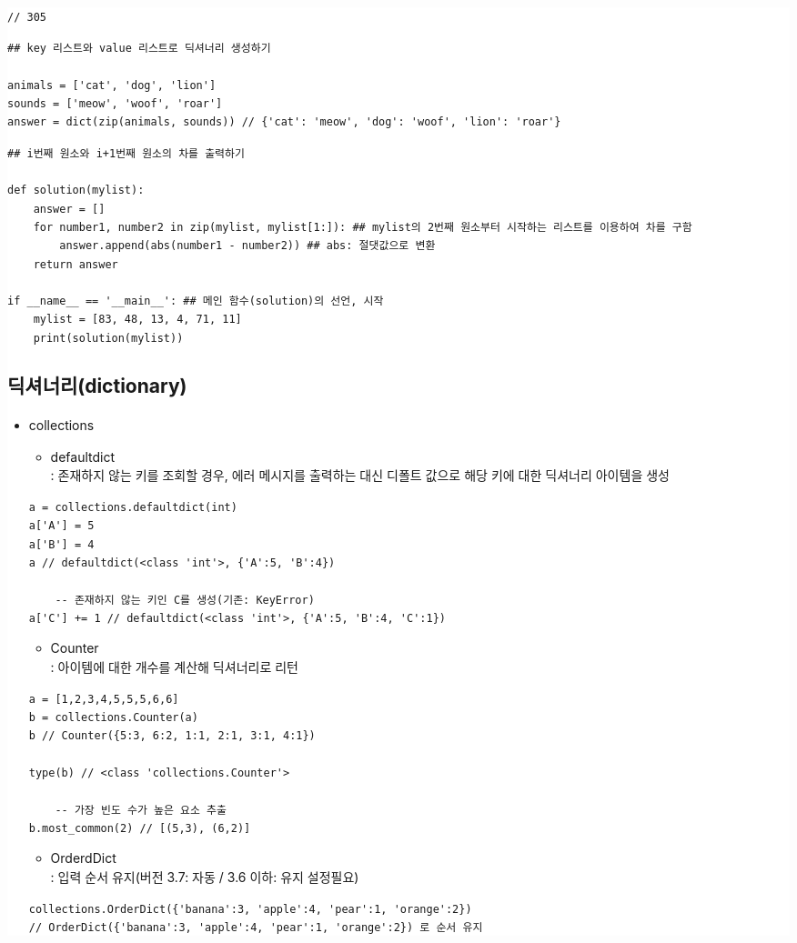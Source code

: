 ```
// 305
```
```
## key 리스트와 value 리스트로 딕셔너리 생성하기

animals = ['cat', 'dog', 'lion']
sounds = ['meow', 'woof', 'roar']
answer = dict(zip(animals, sounds)) // {'cat': 'meow', 'dog': 'woof', 'lion': 'roar'}
```
```
## i번째 원소와 i+1번째 원소의 차를 출력하기

def solution(mylist):
    answer = []
    for number1, number2 in zip(mylist, mylist[1:]): ## mylist의 2번째 원소부터 시작하는 리스트를 이용하여 차를 구함
        answer.append(abs(number1 - number2)) ## abs: 절댓값으로 변환
    return answer

if __name__ == '__main__': ## 메인 함수(solution)의 선언, 시작
    mylist = [83, 48, 13, 4, 71, 11]    
    print(solution(mylist))
```

## 딕셔너리(dictionary)

* collections

    - defaultdict  
        : 존재하지 않는 키를 조회할 경우, 에러 메시지를 출력하는 대신 디폴트 값으로 해당 키에 대한 딕셔너리 아이템을 생성
    ```
    a = collections.defaultdict(int)
    a['A'] = 5
    a['B'] = 4
    a // defaultdict(<class 'int'>, {'A':5, 'B':4})

        -- 존재하지 않는 키인 C를 생성(기존: KeyError)
    a['C'] += 1 // defaultdict(<class 'int'>, {'A':5, 'B':4, 'C':1})
    ```

    - Counter  
        : 아이템에 대한 개수를 계산해 딕셔너리로 리턴
    ```
    a = [1,2,3,4,5,5,5,6,6]
    b = collections.Counter(a)
    b // Counter({5:3, 6:2, 1:1, 2:1, 3:1, 4:1})

    type(b) // <class 'collections.Counter'>

        -- 가장 빈도 수가 높은 요소 추출
    b.most_common(2) // [(5,3), (6,2)]
    ```

    - OrderdDict  
        : 입력 순서 유지(버전 3.7: 자동 / 3.6 이하: 유지 설정필요)
    ```
    collections.OrderDict({'banana':3, 'apple':4, 'pear':1, 'orange':2})
    // OrderDict({'banana':3, 'apple':4, 'pear':1, 'orange':2}) 로 순서 유지
    ```
